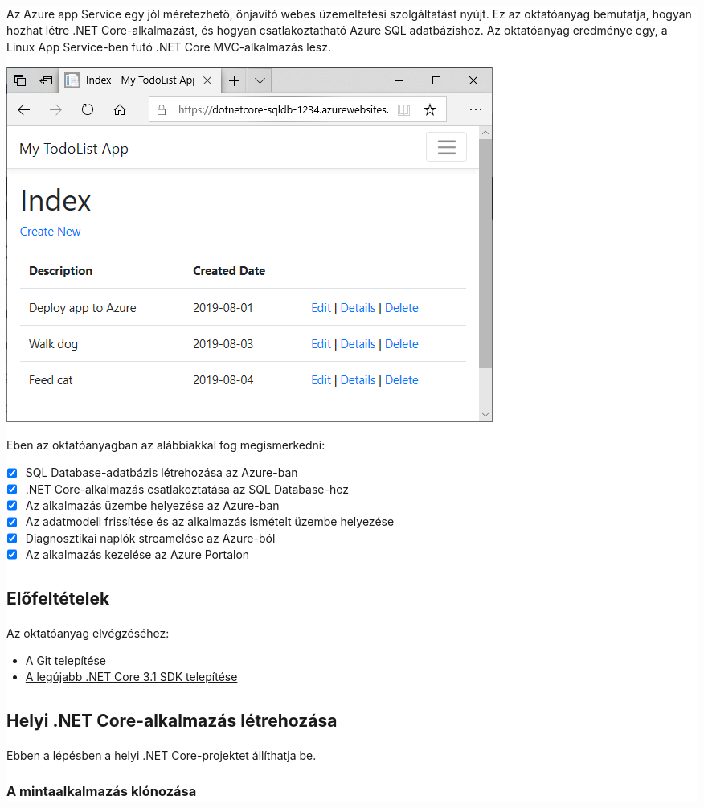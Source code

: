 Az Azure app Service egy jól méretezhető, önjavító webes üzemeltetési szolgáltatást nyújt. Ez az oktatóanyag bemutatja, hogyan hozhat létre .NET Core-alkalmazást, és hogyan csatlakoztatható Azure SQL adatbázishoz. Az oktatóanyag eredménye egy, a Linux App Service-ben futó .NET Core MVC-alkalmazás lesz.


![App Service-ben futó alkalmazás](./media/tutorial-dotnetcore-sqldb-app/azure-app-in-browser.png)

Eben az oktatóanyagban az alábbiakkal fog megismerkedni:

- [x] SQL Database-adatbázis létrehozása az Azure-ban
- [x] .NET Core-alkalmazás csatlakoztatása az SQL Database-hez
- [x] Az alkalmazás üzembe helyezése az Azure-ban
- [x] Az adatmodell frissítése és az alkalmazás ismételt üzembe helyezése
- [x] Diagnosztikai naplók streamelése az Azure-ból
- [x] Az alkalmazás kezelése az Azure Portalon

## Előfeltételek

Az oktatóanyag elvégzéséhez:

* <a href="https://git-scm.com/" target="_blank">A Git telepítése</a>
* <a href="https://dotnet.microsoft.com/download/dotnet-core/3.1" target="_blank">A legújabb .NET Core 3.1 SDK telepítése</a>

## Helyi .NET Core-alkalmazás létrehozása

Ebben a lépésben a helyi .NET Core-projektet állíthatja be.

### A mintaalkalmazás klónozása
